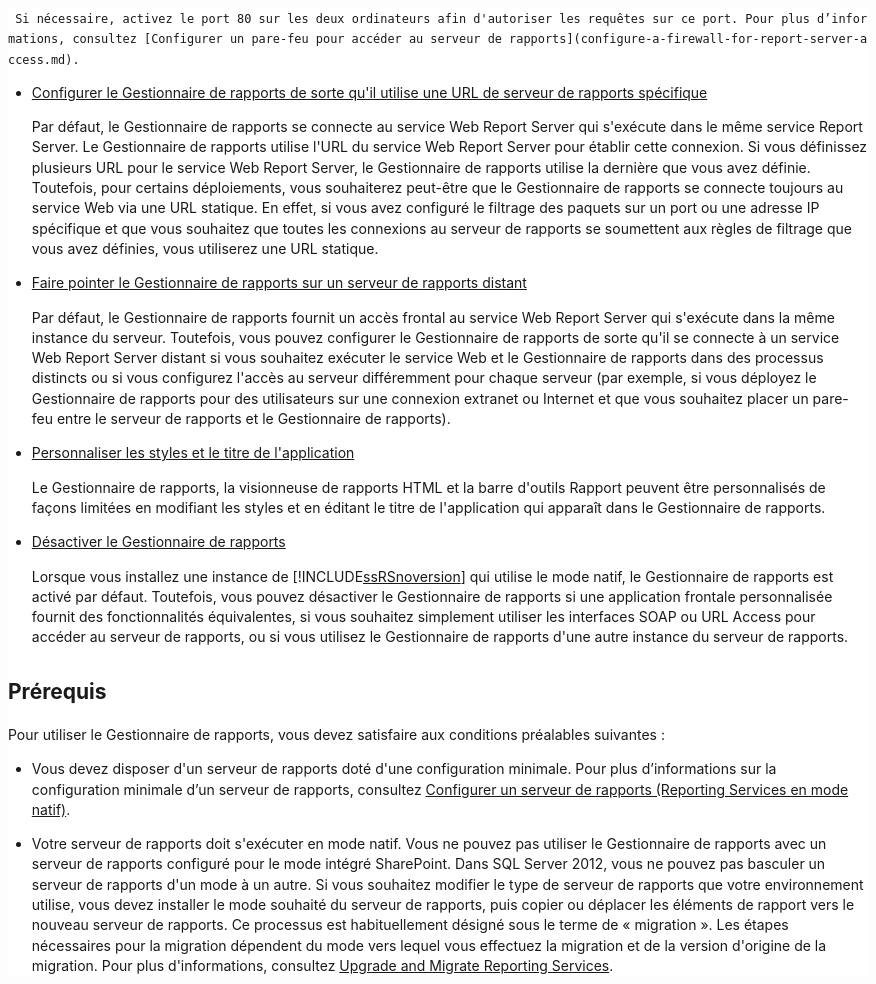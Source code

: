      Si nécessaire, activez le port 80 sur les deux ordinateurs afin d'autoriser les requêtes sur ce port. Pour plus d’informations, consultez [Configurer un pare-feu pour accéder au serveur de rapports](configure-a-firewall-for-report-server-access.md).  
  
-   [Configurer le Gestionnaire de rapports de sorte qu'il utilise une URL de serveur de rapports spécifique](#ConfigureSpecificURL)  
  
     Par défaut, le Gestionnaire de rapports se connecte au service Web Report Server qui s'exécute dans le même service Report Server. Le Gestionnaire de rapports utilise l'URL du service Web Report Server pour établir cette connexion. Si vous définissez plusieurs URL pour le service Web Report Server, le Gestionnaire de rapports utilise la dernière que vous avez définie. Toutefois, pour certains déploiements, vous souhaiterez peut-être que le Gestionnaire de rapports se connecte toujours au service Web via une URL statique. En effet, si vous avez configuré le filtrage des paquets sur un port ou une adresse IP spécifique et que vous souhaitez que toutes les connexions au serveur de rapports se soumettent aux règles de filtrage que vous avez définies, vous utiliserez une URL statique.  
  
-   [Faire pointer le Gestionnaire de rapports sur un serveur de rapports distant](#ConfigureRemoteRS)  
  
     Par défaut, le Gestionnaire de rapports fournit un accès frontal au service Web Report Server qui s'exécute dans la même instance du serveur. Toutefois, vous pouvez configurer le Gestionnaire de rapports de sorte qu'il se connecte à un service Web Report Server distant si vous souhaitez exécuter le service Web et le Gestionnaire de rapports dans des processus distincts ou si vous configurez l'accès au serveur différemment pour chaque serveur (par exemple, si vous déployez le Gestionnaire de rapports pour des utilisateurs sur une connexion extranet ou Internet et que vous souhaitez placer un pare-feu entre le serveur de rapports et le Gestionnaire de rapports).  
  
-   [Personnaliser les styles et le titre de l'application](#ModifyTitle)  
  
     Le Gestionnaire de rapports, la visionneuse de rapports HTML et la barre d'outils Rapport peuvent être personnalisés de façons limitées en modifiant les styles et en éditant le titre de l'application qui apparaît dans le Gestionnaire de rapports.  
  
-   [Désactiver le Gestionnaire de rapports](#DisableRM)  
  
     Lorsque vous installez une instance de [!INCLUDE[ssRSnoversion](../../includes/ssrsnoversion-md.md)] qui utilise le mode natif, le Gestionnaire de rapports est activé par défaut. Toutefois, vous pouvez désactiver le Gestionnaire de rapports si une application frontale personnalisée fournit des fonctionnalités équivalentes, si vous souhaitez simplement utiliser les interfaces SOAP ou URL Access pour accéder au serveur de rapports, ou si vous utilisez le Gestionnaire de rapports d'une autre instance du serveur de rapports.  
  
## <a name="prerequisites"></a>Prérequis  
 Pour utiliser le Gestionnaire de rapports, vous devez satisfaire aux conditions préalables suivantes :  
  
-   Vous devez disposer d'un serveur de rapports doté d'une configuration minimale. Pour plus d’informations sur la configuration minimale d’un serveur de rapports, consultez [Configurer un serveur de rapports &#40;Reporting Services en mode natif&#41;](configure-a-report-server-reporting-services-native-mode.md).  
  
-   Votre serveur de rapports doit s'exécuter en mode natif. Vous ne pouvez pas utiliser le Gestionnaire de rapports avec un serveur de rapports configuré pour le mode intégré SharePoint. Dans SQL Server 2012, vous ne pouvez pas basculer un serveur de rapports d'un mode à un autre. Si vous souhaitez modifier le type de serveur de rapports que votre environnement utilise, vous devez installer le mode souhaité du serveur de rapports, puis copier ou déplacer les éléments de rapport vers le nouveau serveur de rapports. Ce processus est habituellement désigné sous le terme de « migration ». Les étapes nécessaires pour la migration dépendent du mode vers lequel vous effectuez la migration et de la version d'origine de la migration. Pour plus d'informations, consultez [Upgrade and Migrate Reporting Services](../install-windows/upgrade-and-migrate-reporting-services.md).  
  